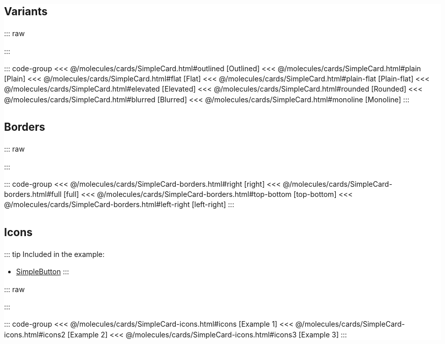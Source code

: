 
## Variants

::: raw
<div class="dev-section">
    <!--@include: ../../molecules/cards/SimpleCard.html -->
</div>
:::

::: code-group
<<< @/molecules/cards/SimpleCard.html#outlined [Outlined]
<<< @/molecules/cards/SimpleCard.html#plain [Plain]
<<< @/molecules/cards/SimpleCard.html#flat [Flat]
<<< @/molecules/cards/SimpleCard.html#plain-flat [Plain-flat]
<<< @/molecules/cards/SimpleCard.html#elevated [Elevated]
<<< @/molecules/cards/SimpleCard.html#rounded [Rounded]
<<< @/molecules/cards/SimpleCard.html#blurred [Blurred]
<<< @/molecules/cards/SimpleCard.html#monoline [Monoline]
:::


## Borders

::: raw
<div class="dev-section">
    <!--@include: ../../molecules/cards/SimpleCard-borders.html -->
</div>
:::

::: code-group
<<< @/molecules/cards/SimpleCard-borders.html#right [right]
<<< @/molecules/cards/SimpleCard-borders.html#full [full]
<<< @/molecules/cards/SimpleCard-borders.html#top-bottom [top-bottom]
<<< @/molecules/cards/SimpleCard-borders.html#left-right [left-right]
:::


## Icons

::: tip Included in the example:
- [SimpleButton](/atoms/buttons/SimpleButton)
:::

::: raw
<div class="dev-section">
    <!--@include: ../../molecules/cards/SimpleCard-icons.html -->
</div>
:::

::: code-group
<<< @/molecules/cards/SimpleCard-icons.html#icons [Example 1]
<<< @/molecules/cards/SimpleCard-icons.html#icons2 [Example 2]
<<< @/molecules/cards/SimpleCard-icons.html#icons3 [Example 3]
:::
